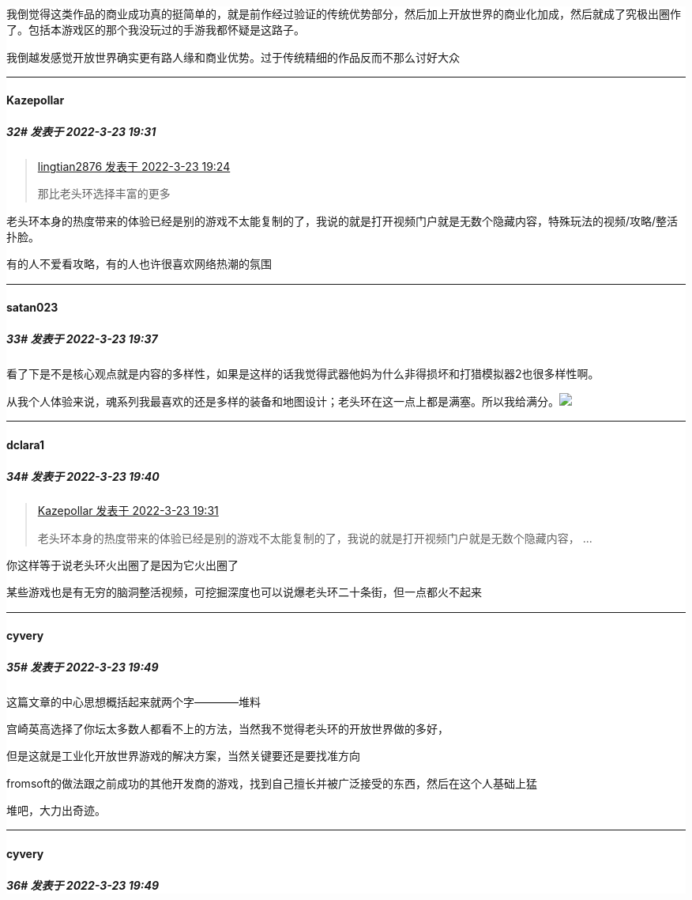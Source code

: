 我倒觉得这类作品的商业成功真的挺简单的，就是前作经过验证的传统优势部分，然后加上开放世界的商业化加成，然后就成了究极出圈作了。包括本游戏区的那个我没玩过的手游我都怀疑是这路子。

我倒越发感觉开放世界确实更有路人缘和商业优势。过于传统精细的作品反而不那么讨好大众

*****

####  Kazepollar  
##### 32#       发表于 2022-3-23 19:31

<blockquote><a href="httphttps://bbs.saraba1st.com/2b/forum.php?mod=redirect&amp;goto=findpost&amp;pid=55158536&amp;ptid=2059574" target="_blank">lingtian2876 发表于 2022-3-23 19:24</a>

那比老头环选择丰富的更多</blockquote>
老头环本身的热度带来的体验已经是别的游戏不太能复制的了，我说的就是打开视频门户就是无数个隐藏内容，特殊玩法的视频/攻略/整活扑脸。

有的人不爱看攻略，有的人也许很喜欢网络热潮的氛围

*****

####  satan023  
##### 33#       发表于 2022-3-23 19:37

看了下是不是核心观点就是内容的多样性，如果是这样的话我觉得武器他妈为什么非得损坏和打猎模拟器2也很多样性啊。

从我个人体验来说，魂系列我最喜欢的还是多样的装备和地图设计；老头环在这一点上都是满塞。所以我给满分。<img src="https://static.saraba1st.com/image/smiley/face2017/067.png" referrerpolicy="no-referrer">

*****

####  dclara1  
##### 34#       发表于 2022-3-23 19:40

<blockquote><a href="httphttps://bbs.saraba1st.com/2b/forum.php?mod=redirect&amp;goto=findpost&amp;pid=55158645&amp;ptid=2059574" target="_blank">Kazepollar 发表于 2022-3-23 19:31</a>

老头环本身的热度带来的体验已经是别的游戏不太能复制的了，我说的就是打开视频门户就是无数个隐藏内容， ...</blockquote>
你这样等于说老头环火出圈了是因为它火出圈了

某些游戏也是有无穷的脑洞整活视频，可挖掘深度也可以说爆老头环二十条街，但一点都火不起来

*****

####  cyvery  
##### 35#       发表于 2022-3-23 19:49

这篇文章的中心思想概括起来就两个字————堆料

宫崎英高选择了你坛太多数人都看不上的方法，当然我不觉得老头环的开放世界做的多好，

但是这就是工业化开放世界游戏的解决方案，当然关键要还是要找准方向

fromsoft的做法跟之前成功的其他开发商的游戏，找到自己擅长并被广泛接受的东西，然后在这个人基础上猛

堆吧，大力出奇迹。

*****

####  cyvery  
##### 36#       发表于 2022-3-23 19:49
